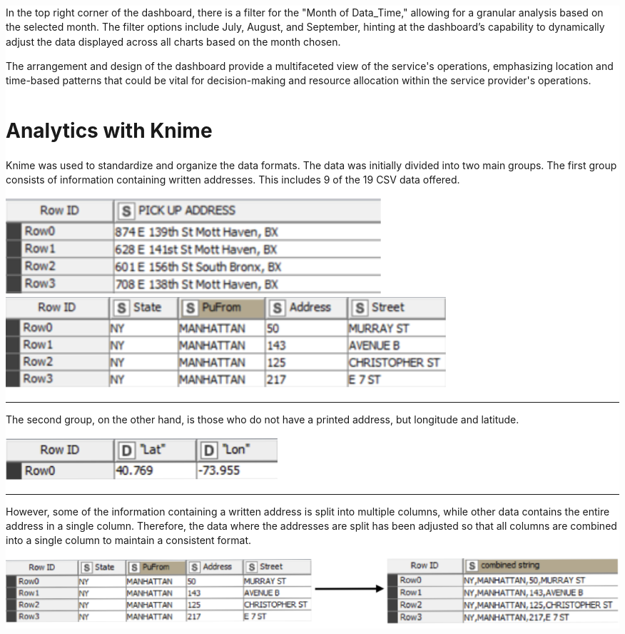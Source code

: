 In the top right corner of the dashboard, there is a filter for the "Month of Data_Time," allowing for a granular analysis based on the selected month. The filter options include July, August, and September, hinting at the dashboard’s capability to dynamically adjust the data displayed across all charts based on the month chosen.

The arrangement and design of the dashboard provide a multifaceted view of the service's operations, emphasizing location and time-based patterns that could be vital for decision-making and resource allocation within the service provider's operations.

# Analytics with Knime

Knime was used to standardize and organize the data formats. The data was initially divided into two main groups. The first group consists of information containing written addresses. This includes 9 of the 19 CSV data offered.

![MainGroup1](image/MainGroup1.png) ![Group1](image/Group1.png)

-----------------------
The second group, on the other hand, is those who do not have a printed address, but longitude and latitude.

![MainGroup2](image/MainGroup2.png)

-------------

However, some of the information containing a written address is split into multiple columns, while other data contains the entire address in a single column. Therefore, the data where the addresses are split has been adjusted so that all columns are combined into a single column to maintain a consistent format.

![CombineAddress](image/CombineAddress.png)
